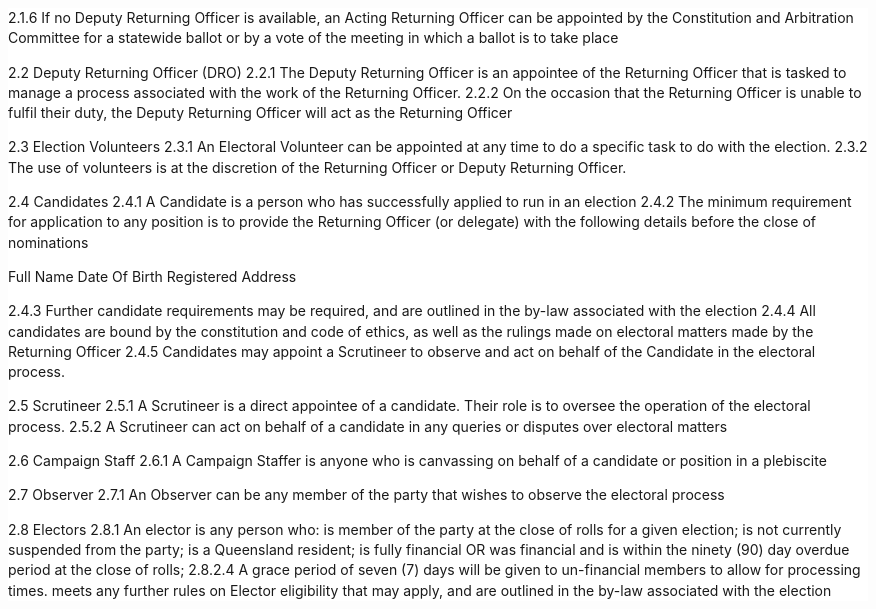 2.1.6 If no Deputy Returning Officer is available, an Acting Returning Officer can be appointed by the Constitution and Arbitration Committee for a statewide ballot or by a vote of the meeting in which a ballot is to take place 


2.2 Deputy Returning Officer (DRO) 
2.2.1 The Deputy Returning Officer is an appointee of the Returning Officer that is tasked to manage a process associated with the work of the Returning Officer. 
2.2.2 On the occasion that the Returning Officer is unable to fulfil their duty, the Deputy Returning Officer will act as the Returning Officer 

2.3 Election Volunteers 
2.3.1 An Electoral Volunteer can be appointed at any time to do a specific task to do with the election. 
2.3.2 The use of volunteers is at the discretion of the Returning Officer or Deputy Returning Officer. 

2.4 Candidates 
2.4.1 A Candidate is a person who has successfully applied to run in an election 
2.4.2 The minimum requirement for application to any position is to provide the Returning Officer (or delegate) with the following details before the close of nominations 

Full Name 
Date Of Birth 
Registered Address 

2.4.3 Further candidate requirements may be required, and are outlined in the by-law associated with the election 
2.4.4 All candidates are bound by the constitution and code of ethics, as well as the rulings made on electoral matters made by the Returning Officer 
2.4.5 Candidates may appoint a Scrutineer to observe and act on behalf of the Candidate in the electoral process. 

2.5 Scrutineer 
2.5.1 A Scrutineer is a direct appointee of a candidate. Their role is to oversee the operation of the electoral process. 
2.5.2 A Scrutineer can act on behalf of a candidate in any queries or disputes over electoral matters 

2.6 Campaign Staff 
2.6.1 A Campaign Staffer is anyone who is canvassing on behalf of a candidate or position in a plebiscite 

2.7 Observer 
2.7.1 An Observer can be any member of the party that wishes to observe the electoral process 

2.8 Electors 
2.8.1 An elector is any person who:
is member of the party at the close of rolls for a given election; 
is not currently suspended from the party;
is a Queensland resident;
is fully financial OR was financial and is within the ninety (90) day overdue period at the close of rolls;
2.8.2.4 A grace period of seven (7) days will be given to un-financial members to allow for processing times.
meets any further rules on Elector eligibility that may apply, and are outlined in the by-law associated with the election 
